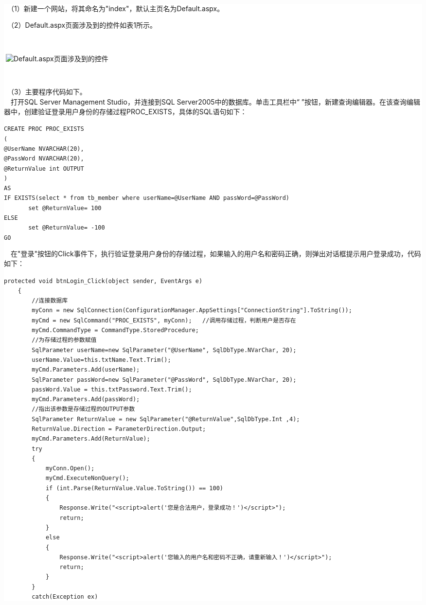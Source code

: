 　（1）新建一个网站，将其命名为"index"，默认主页名为Default.aspx。  

　（2）Default.aspx页面涉及到的控件如表1所示。    

​    

​    ![Default.aspx页面涉及到的控件](https://atts.w3cschool.cn/attachments/day_161130/201611301410405530.png)    

​    

　（3）主要程序代码如下。    
　打开SQL Server Management Studio，并连接到SQL Server2005中的数据库。单击工具栏中“ ”按钮，新建查询编辑器。在该查询编辑器中，创建验证登录用户身份的存储过程PROC_EXISTS，具体的SQL语句如下：    

```
CREATE PROC PROC_EXISTS 
( 
@UserName NVARCHAR(20), 
@PassWord NVARCHAR(20), 
@ReturnValue int OUTPUT 
) 
AS 
IF EXISTS(select * from tb_member where userName=@UserName AND passWord=@PassWord) 
       set @ReturnValue= 100 
ELSE 
       set @ReturnValue= -100 
GO
```



　在"登录"按钮的Click事件下，执行验证登录用户身份的存储过程，如果输入的用户名和密码正确，则弹出对话框提示用户登录成功，代码如下：    

```
protected void btnLogin_Click(object sender, EventArgs e) 
    { 
        //连接数据库 
        myConn = new SqlConnection(ConfigurationManager.AppSettings["ConnectionString"].ToString()); 
        myCmd = new SqlCommand("PROC_EXISTS", myConn);   //调用存储过程，判断用户是否存在
        myCmd.CommandType = CommandType.StoredProcedure; 
        //为存储过程的参数赋值 
        SqlParameter userName=new SqlParameter("@UserName", SqlDbType.NVarChar, 20); 
        userName.Value=this.txtName.Text.Trim(); 
        myCmd.Parameters.Add(userName); 
        SqlParameter passWord=new SqlParameter("@PassWord", SqlDbType.NVarChar, 20); 
        passWord.Value = this.txtPassword.Text.Trim(); 
        myCmd.Parameters.Add(passWord); 
        //指出该参数是存储过程的OUTPUT参数 
        SqlParameter ReturnValue = new SqlParameter("@ReturnValue",SqlDbType.Int ,4); 
        ReturnValue.Direction = ParameterDirection.Output; 
        myCmd.Parameters.Add(ReturnValue); 
        try 
        { 
            myConn.Open(); 
            myCmd.ExecuteNonQuery(); 
            if (int.Parse(ReturnValue.Value.ToString()) == 100) 
            { 
                Response.Write("<script>alert('您是合法用户，登录成功！')</script>"); 
                return; 
            } 
            else 
            { 
                Response.Write("<script>alert('您输入的用户名和密码不正确，请重新输入！')</script>"); 
                return; 
            } 
        } 
        catch(Exception ex) 
```